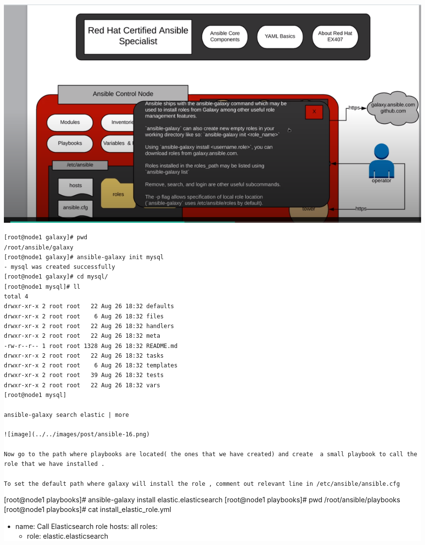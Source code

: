 ![image](../../images/post/ansible-15.png)


```
[root@node1 galaxy]# pwd
/root/ansible/galaxy
[root@node1 galaxy]# ansible-galaxy init mysql
- mysql was created successfully
[root@node1 galaxy]# cd mysql/
[root@node1 mysql]# ll
total 4
drwxr-xr-x 2 root root   22 Aug 26 18:32 defaults
drwxr-xr-x 2 root root    6 Aug 26 18:32 files
drwxr-xr-x 2 root root   22 Aug 26 18:32 handlers
drwxr-xr-x 2 root root   22 Aug 26 18:32 meta
-rw-r--r-- 1 root root 1328 Aug 26 18:32 README.md
drwxr-xr-x 2 root root   22 Aug 26 18:32 tasks
drwxr-xr-x 2 root root    6 Aug 26 18:32 templates
drwxr-xr-x 2 root root   39 Aug 26 18:32 tests
drwxr-xr-x 2 root root   22 Aug 26 18:32 vars
[root@node1 mysql]

ansible-galaxy search elastic | more

![image](../../images/post/ansible-16.png)

Now go to the path where playbooks are located( the ones that we have created) and create  a small playbook to call the role that we have installed .

To set the default path where galaxy will install the role , comment out relevant line in /etc/ansible/ansible.cfg

```
[root@node1 playbooks]# ansible-galaxy install elastic.elasticsearch
[root@node1 playbooks]# pwd
/root/ansible/playbooks
[root@node1 playbooks]# cat install_elastic_role.yml
- name: Call Elasticsearch role
  hosts: all
  roles:
    - role: elastic.elasticsearch
